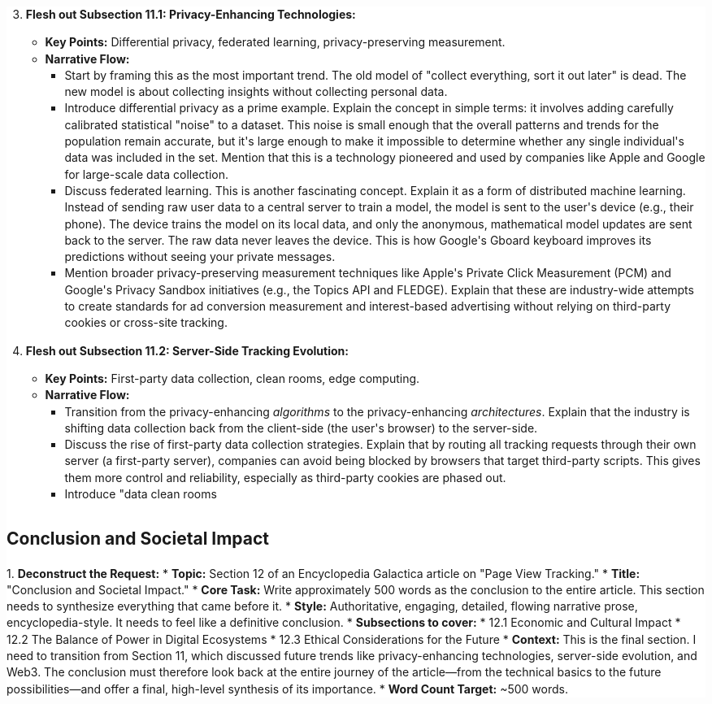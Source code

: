 3.  **Flesh out Subsection 11.1: Privacy-Enhancing Technologies:**
    *   **Key Points:** Differential privacy, federated learning, privacy-preserving measurement.
    *   **Narrative Flow:**
        *   Start by framing this as the most important trend. The old model of "collect everything, sort it out later" is dead. The new model is about collecting insights without collecting personal data.
        *   Introduce differential privacy as a prime example. Explain the concept in simple terms: it involves adding carefully calibrated statistical "noise" to a dataset. This noise is small enough that the overall patterns and trends for the population remain accurate, but it's large enough to make it impossible to determine whether any single individual's data was included in the set. Mention that this is a technology pioneered and used by companies like Apple and Google for large-scale data collection.
        *   Discuss federated learning. This is another fascinating concept. Explain it as a form of distributed machine learning. Instead of sending raw user data to a central server to train a model, the model is sent to the user's device (e.g., their phone). The device trains the model on its local data, and only the anonymous, mathematical model updates are sent back to the server. The raw data never leaves the device. This is how Google's Gboard keyboard improves its predictions without seeing your private messages.
        *   Mention broader privacy-preserving measurement techniques like Apple's Private Click Measurement (PCM) and Google's Privacy Sandbox initiatives (e.g., the Topics API and FLEDGE). Explain that these are industry-wide attempts to create standards for ad conversion measurement and interest-based advertising without relying on third-party cookies or cross-site tracking.

4.  **Flesh out Subsection 11.2: Server-Side Tracking Evolution:**
    *   **Key Points:** First-party data collection, clean rooms, edge computing.
    *   **Narrative Flow:**
        *   Transition from the privacy-enhancing *algorithms* to the privacy-enhancing *architectures*. Explain that the industry is shifting data collection back from the client-side (the user's browser) to the server-side.
        *   Discuss the rise of first-party data collection strategies. Explain that by routing all tracking requests through their own server (a first-party server), companies can avoid being blocked by browsers that target third-party scripts. This gives them more control and reliability, especially as third-party cookies are phased out.
        *   Introduce "data clean rooms

## Conclusion and Societal Impact

<think>1.  **Deconstruct the Request:**
    *   **Topic:** Section 12 of an Encyclopedia Galactica article on "Page View Tracking."
    *   **Title:** "Conclusion and Societal Impact."
    *   **Core Task:** Write approximately 500 words as the conclusion to the entire article. This section needs to synthesize everything that came before it.
    *   **Style:** Authoritative, engaging, detailed, flowing narrative prose, encyclopedia-style. It needs to feel like a definitive conclusion.
    *   **Subsections to cover:**
        *   12.1 Economic and Cultural Impact
        *   12.2 The Balance of Power in Digital Ecosystems
        *   12.3 Ethical Considerations for the Future
    *   **Context:** This is the final section. I need to transition from Section 11, which discussed future trends like privacy-enhancing technologies, server-side evolution, and Web3. The conclusion must therefore look back at the entire journey of the article—from the technical basics to the future possibilities—and offer a final, high-level synthesis of its importance.
    *   **Word Count Target:** ~500 words.
